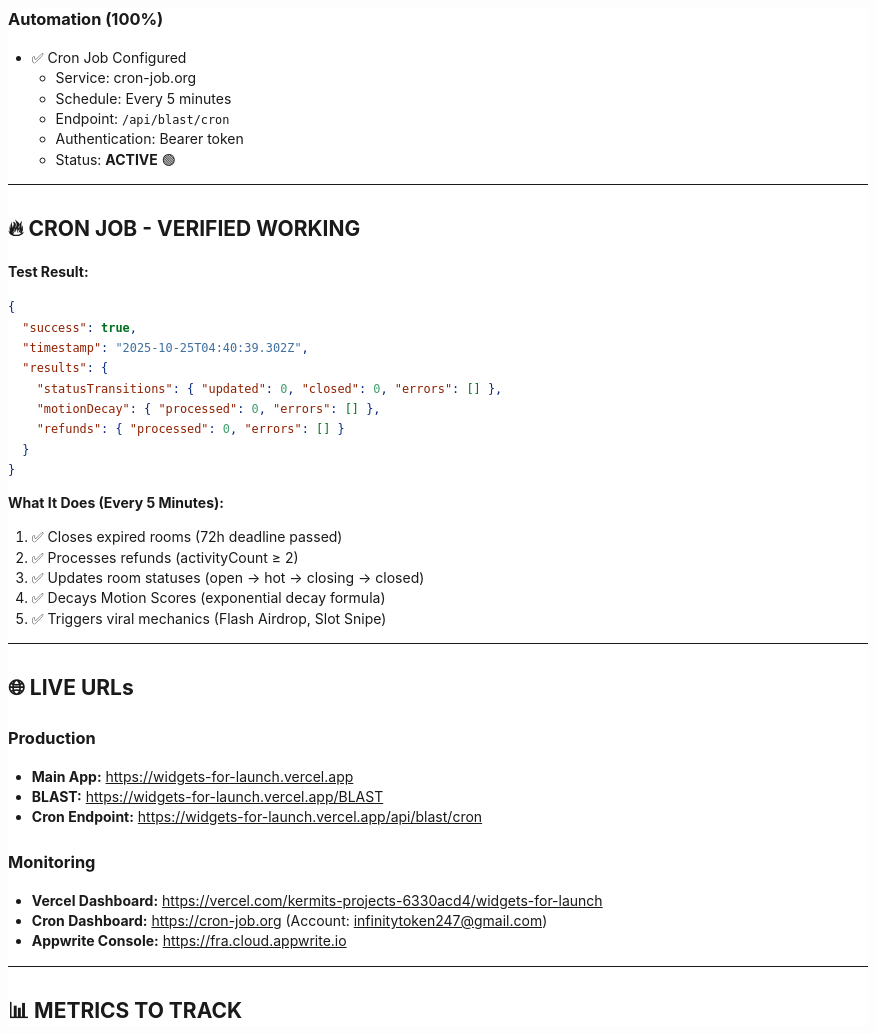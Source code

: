 ### **Automation (100%)**
- ✅ Cron Job Configured
  - Service: cron-job.org
  - Schedule: Every 5 minutes
  - Endpoint: `/api/blast/cron`
  - Authentication: Bearer token
  - Status: **ACTIVE** 🟢

---

## 🔥 **CRON JOB - VERIFIED WORKING**

**Test Result:**
```json
{
  "success": true,
  "timestamp": "2025-10-25T04:40:39.302Z",
  "results": {
    "statusTransitions": { "updated": 0, "closed": 0, "errors": [] },
    "motionDecay": { "processed": 0, "errors": [] },
    "refunds": { "processed": 0, "errors": [] }
  }
}
```

**What It Does (Every 5 Minutes):**
1. ✅ Closes expired rooms (72h deadline passed)
2. ✅ Processes refunds (activityCount ≥ 2)
3. ✅ Updates room statuses (open → hot → closing → closed)
4. ✅ Decays Motion Scores (exponential decay formula)
5. ✅ Triggers viral mechanics (Flash Airdrop, Slot Snipe)

---

## 🌐 **LIVE URLs**

### **Production**
- **Main App:** https://widgets-for-launch.vercel.app
- **BLAST:** https://widgets-for-launch.vercel.app/BLAST
- **Cron Endpoint:** https://widgets-for-launch.vercel.app/api/blast/cron

### **Monitoring**
- **Vercel Dashboard:** https://vercel.com/kermits-projects-6330acd4/widgets-for-launch
- **Cron Dashboard:** https://cron-job.org (Account: infinitytoken247@gmail.com)
- **Appwrite Console:** https://fra.cloud.appwrite.io

---

## 📊 **METRICS TO TRACK**
